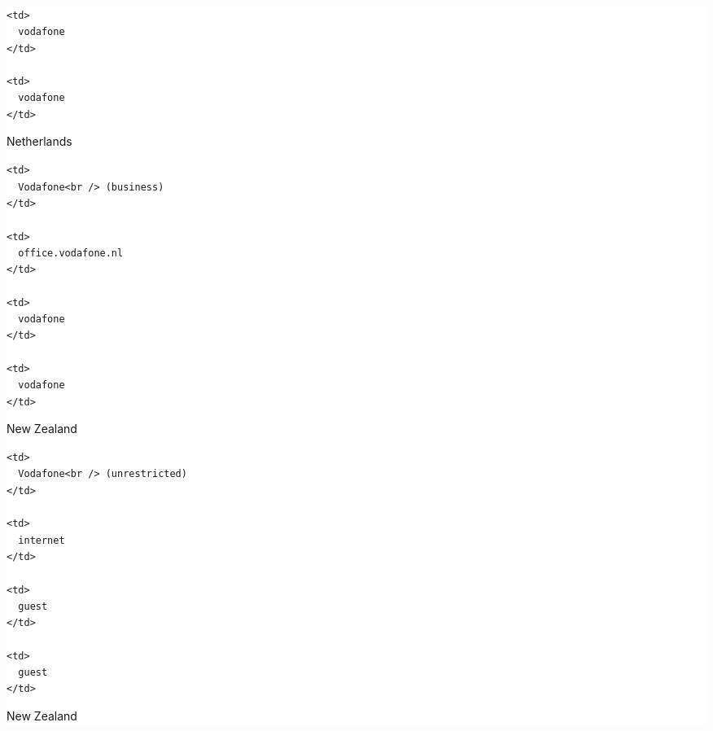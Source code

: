     <td>
      vodafone
    </td>
    
    <td>
      vodafone
    </td>
  </tr>
  
  <tr>
    <td>
      Netherlands
    </td>
    
    <td>
      Vodafone<br /> (business)
    </td>
    
    <td>
      office.vodafone.nl
    </td>
    
    <td>
      vodafone
    </td>
    
    <td>
      vodafone
    </td>
  </tr>
  
  <tr>
    <td>
      New Zealand
    </td>
    
    <td>
      Vodafone<br /> (unrestricted)
    </td>
    
    <td>
      internet
    </td>
    
    <td>
      guest
    </td>
    
    <td>
      guest
    </td>
  </tr>
  
  <tr>
    <td>
      New Zealand
    </td>
    
